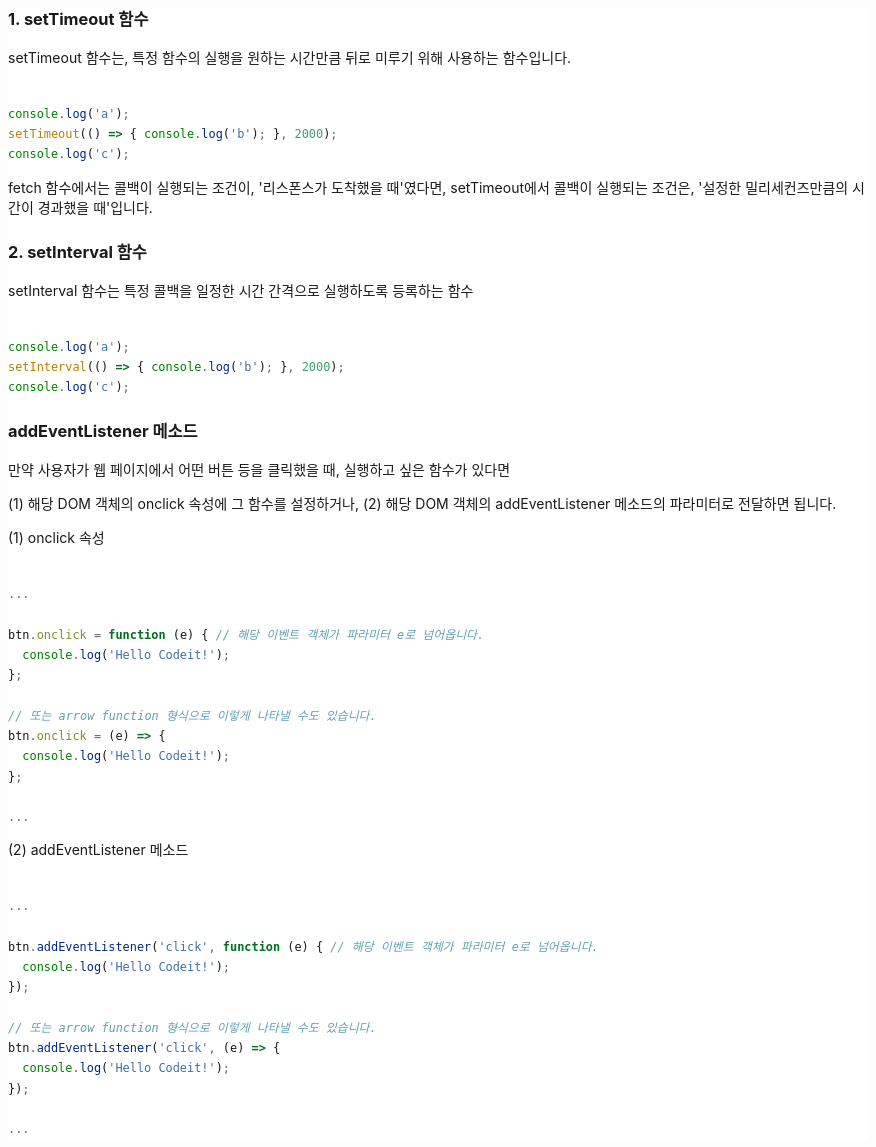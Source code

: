 ### 1. setTimeout 함수

setTimeout 함수는, 특정 함수의 실행을 원하는 시간만큼 뒤로 미루기 위해 사용하는 함수입니다.

```javascript

console.log('a');
setTimeout(() => { console.log('b'); }, 2000);
console.log('c');

```

fetch 함수에서는 콜백이 실행되는 조건이, '리스폰스가 도착했을 때'였다면, setTimeout에서 콜백이 실행되는 조건은, '설정한 밀리세컨즈만큼의 시간이 경과했을 때'입니다.

### 2. setInterval 함수

setInterval 함수는 특정 콜백을 일정한 시간 간격으로 실행하도록 등록하는 함수

```javascript

console.log('a');
setInterval(() => { console.log('b'); }, 2000);
console.log('c');

```

### addEventListener 메소드

만약 사용자가 웹 페이지에서 어떤 버튼 등을 클릭했을 때, 실행하고 싶은 함수가 있다면

(1) 해당 DOM 객체의 onclick 속성에 그 함수를 설정하거나, 
(2) 해당 DOM 객체의 addEventListener 메소드의 파라미터로 전달하면 됩니다.

(1) onclick 속성

```javascript

...

btn.onclick = function (e) { // 해당 이벤트 객체가 파라미터 e로 넘어옵니다.
  console.log('Hello Codeit!');
};

// 또는 arrow function 형식으로 이렇게 나타낼 수도 있습니다. 
btn.onclick = (e) => {
  console.log('Hello Codeit!');
};

...

```

(2) addEventListener 메소드

```javascript

...

btn.addEventListener('click', function (e) { // 해당 이벤트 객체가 파라미터 e로 넘어옵니다.
  console.log('Hello Codeit!');
});

// 또는 arrow function 형식으로 이렇게 나타낼 수도 있습니다.
btn.addEventListener('click', (e) => {
  console.log('Hello Codeit!');
});

... 
```